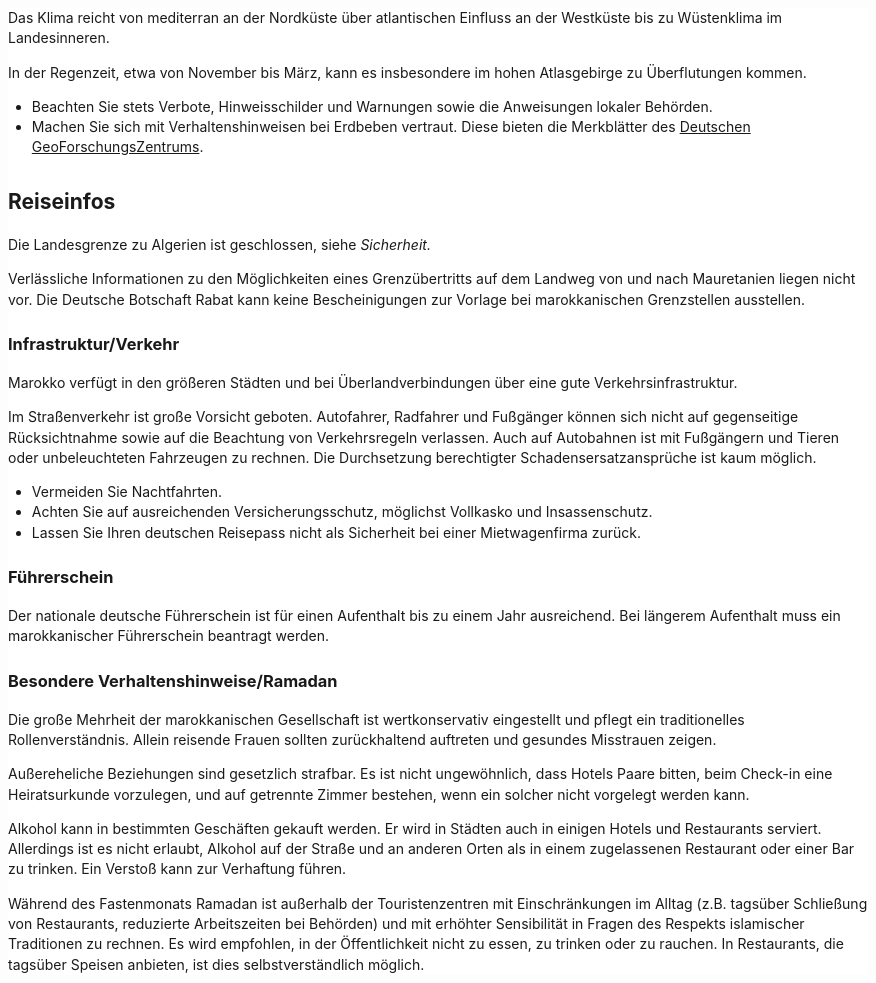 Das Klima reicht von mediterran an der Nordküste über atlantischen Einfluss an der Westküste bis zu Wüstenklima im Landesinneren.

In der Regenzeit, etwa von November bis März, kann es insbesondere im hohen Atlasgebirge zu Überflutungen kommen.

* Beachten Sie stets Verbote, Hinweisschilder und Warnungen sowie die Anweisungen lokaler Behörden.
* Machen Sie sich mit Verhaltenshinweisen bei Erdbeben vertraut. Diese bieten die Merkblätter des [Deutschen GeoForschungsZentrums](https://www.gfz-potsdam.de/presse/infothek "Geoforschungszentrum Potsdam: Merkblätter zu Erdbeben und Tsunamis").

## Reiseinfos

Die Landesgrenze zu Algerien ist geschlossen, siehe *Sicherheit.*

Verlässliche Informationen zu den Möglichkeiten eines Grenzübertritts auf dem Landweg von und nach Mauretanien liegen nicht vor. Die Deutsche Botschaft Rabat kann keine Bescheinigungen zur Vorlage bei marokkanischen Grenzstellen ausstellen.

### Infrastruktur/Verkehr

Marokko verfügt in den größeren Städten und bei Überlandverbindungen über eine gute Verkehrsinfrastruktur.

Im Straßenverkehr ist große Vorsicht geboten. Autofahrer, Radfahrer und Fußgänger können sich nicht auf gegenseitige Rücksichtnahme sowie auf die Beachtung von Verkehrsregeln verlassen. Auch auf Autobahnen ist mit Fußgängern und Tieren oder unbeleuchteten Fahrzeugen zu rechnen. Die Durchsetzung berechtigter Schadensersatzansprüche ist kaum möglich.

* Vermeiden Sie Nachtfahrten.
* Achten Sie auf ausreichenden Versicherungsschutz, möglichst Vollkasko und Insassenschutz.
* Lassen Sie Ihren deutschen Reisepass nicht als Sicherheit bei einer Mietwagenfirma zurück.

### Führerschein

Der nationale deutsche Führerschein ist für einen Aufenthalt bis zu einem Jahr ausreichend. Bei längerem Aufenthalt muss ein marokkanischer Führerschein beantragt werden.

### Besondere Verhaltenshinweise/Ramadan

Die große Mehrheit der marokkanischen Gesellschaft ist wertkonservativ eingestellt und pflegt ein traditionelles Rollenverständnis. Allein reisende Frauen sollten zurückhaltend auftreten und gesundes Misstrauen zeigen.

Außereheliche Beziehungen sind gesetzlich strafbar. Es ist nicht ungewöhnlich, dass Hotels Paare bitten, beim Check-in eine Heiratsurkunde vorzulegen, und auf getrennte Zimmer bestehen, wenn ein solcher nicht vorgelegt werden kann.

Alkohol kann in bestimmten Geschäften gekauft werden. Er wird in Städten auch in einigen Hotels und Restaurants serviert. Allerdings ist es nicht erlaubt, Alkohol auf der Straße und an anderen Orten als in einem zugelassenen Restaurant oder einer Bar zu trinken. Ein Verstoß kann zur Verhaftung führen.

Während des Fastenmonats Ramadan ist außerhalb der Touristenzentren mit Einschränkungen im Alltag (z.B. tagsüber Schließung von Restaurants, reduzierte Arbeitszeiten bei Behörden) und mit erhöhter Sensibilität in Fragen des Respekts islamischer Traditionen zu rechnen. Es wird empfohlen, in der Öffentlichkeit nicht zu essen, zu trinken oder zu rauchen. In Restaurants, die tagsüber Speisen anbieten, ist dies selbstverständlich möglich.
